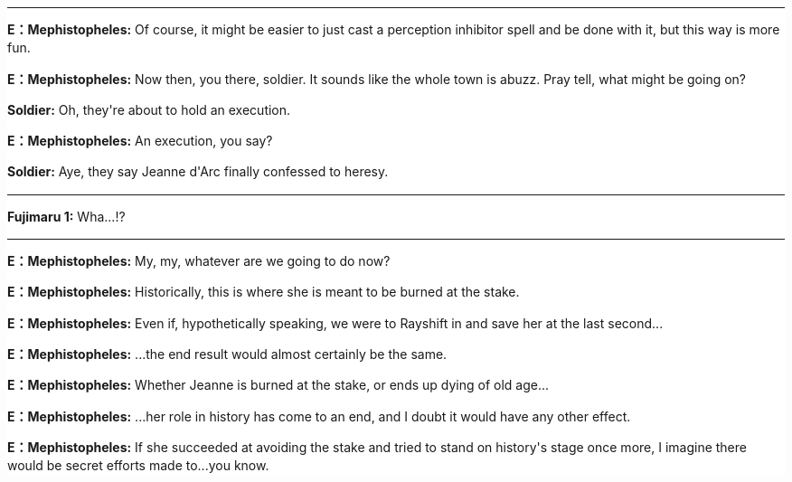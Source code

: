 
---
 
**E：Mephistopheles:**
Of course, it might be easier to just cast a perception inhibitor spell and be done with it, but this way is more fun.

 
**E：Mephistopheles:**
Now then, you there, soldier. It sounds like the whole town is abuzz. Pray tell, what might be going on?

 
**Soldier:**
Oh, they're about to hold an execution.

 
**E：Mephistopheles:**
An execution, you say?

 
**Soldier:**
Aye, they say Jeanne d'Arc finally confessed to heresy.

 

---

**Fujimaru 1:**
Wha...!?


---
 
**E：Mephistopheles:**
My, my, whatever are we going to do now?

 
**E：Mephistopheles:**
Historically, this is where she is meant to be burned at the stake.

 
**E：Mephistopheles:**
Even if, hypothetically speaking, we were to Rayshift in and save her at the last second...

 
**E：Mephistopheles:**
...the end result would almost certainly be the same.

 
**E：Mephistopheles:**
Whether Jeanne is burned at the stake,
or ends up dying of old age...

 
**E：Mephistopheles:**
...her role in history has come to an end,
and I doubt it would have any other effect.

 
**E：Mephistopheles:**
If she succeeded at avoiding the stake and tried to stand on history's stage once more, I imagine there would be secret efforts made to...you know.
